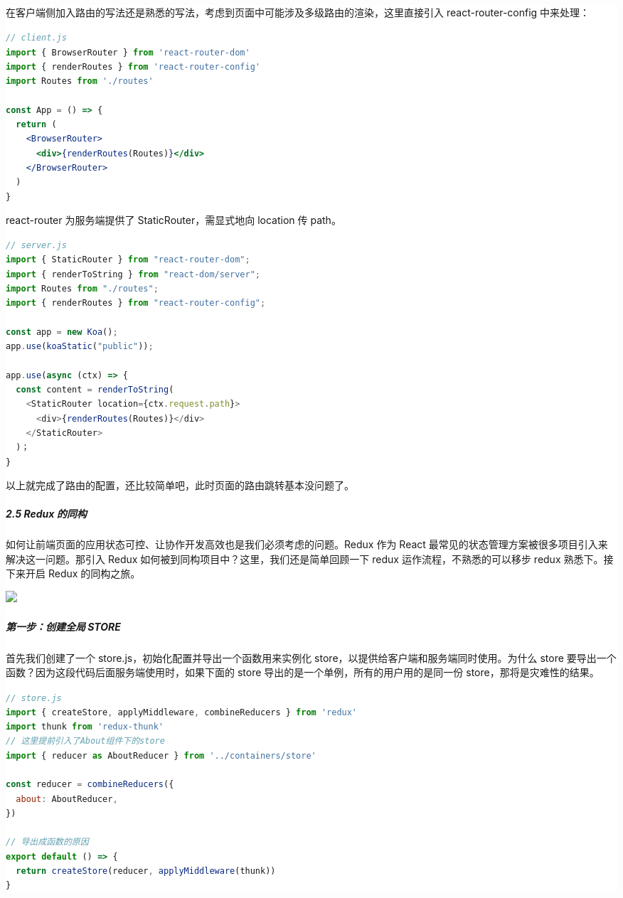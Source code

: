 在客户端侧加入路由的写法还是熟悉的写法，考虑到页面中可能涉及多级路由的渲染，这里直接引入 react-router-config 中来处理：

```jsx
// client.js
import { BrowserRouter } from 'react-router-dom'
import { renderRoutes } from 'react-router-config'
import Routes from './routes'

const App = () => {
  return (
    <BrowserRouter>
      <div>{renderRoutes(Routes)}</div>
    </BrowserRouter>
  )
}
```

react-router 为服务端提供了 StaticRouter，需显式地向 location 传 path。

```js
// server.js
import { StaticRouter } from "react-router-dom";
import { renderToString } from "react-dom/server";
import Routes from "./routes";
import { renderRoutes } from "react-router-config";

const app = new Koa();
app.use(koaStatic("public"));

app.use(async (ctx) => {
  const content = renderToString(
    <StaticRouter location={ctx.request.path}>
      <div>{renderRoutes(Routes)}</div>
    </StaticRouter>
  )；
}
```

以上就完成了路由的配置，还比较简单吧，此时页面的路由跳转基本没问题了。

##### 2.5 Redux 的同构

如何让前端页面的应用状态可控、让协作开发高效也是我们必须考虑的问题。Redux 作为 React 最常见的状态管理方案被很多项目引入来解决这一问题。那引入 Redux 如何被到同构项目中？这里，我们还是简单回顾一下 redux 运作流程，不熟悉的可以移步 redux 熟悉下。接下来开启 Redux 的同构之旅。

![](https://mmbiz.qpic.cn/mmbiz_jpg/qMicvibdvl7p2r61WGRv2mrhL8wJ0GZ8z0FNXSgqCMH99olWxWAfVkTaTJl4SukiaB4O1kGLLbtoDoj9T8emiccdCQ/640?wx_fmt=jpeg&wxfrom=5&wx_lazy=1&wx_co=1)

##### 第一步：创建全局 STORE

首先我们创建了一个 store.js，初始化配置并导出一个函数用来实例化 store，以提供给客户端和服务端同时使用。为什么 store 要导出一个函数？因为这段代码后面服务端使用时，如果下面的 store 导出的是一个单例，所有的用户用的是同一份 store，那将是灾难性的结果。

```jsx
// store.js
import { createStore, applyMiddleware, combineReducers } from 'redux'
import thunk from 'redux-thunk'
// 这里提前引入了About组件下的store
import { reducer as AboutReducer } from '../containers/store'

const reducer = combineReducers({
  about: AboutReducer,
})

// 导出成函数的原因
export default () => {
  return createStore(reducer, applyMiddleware(thunk))
}
```
